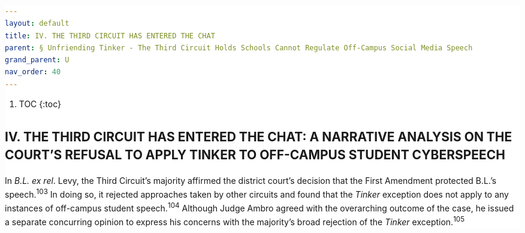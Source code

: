 ```yaml
---
layout: default
title: IV. THE THIRD CIRCUIT HAS ENTERED THE CHAT  
parent: § Unfriending Tinker - The Third Circuit Holds Schools Cannot Regulate Off-Campus Social Media Speech   
grand_parent: U 
nav_order: 40 
---
```

<style>
.dont-break-out {
  /* These are technically the same, but use both */
  overflow-wrap: break-word;
  word-wrap: break-word;

  -ms-word-break: break-all;
  /* This is the dangerous one in WebKit, as it breaks things wherever */
  word-break: break-all;
  /* Instead use this non-standard one: */
  word-break: break-word;
}

.youtube-container {
    position: relative;
    width: 100%;
    height: 0;
    padding-bottom: 56.25%;
}
.youtube-video {
    position: absolute;
    top: 0;
    left: 0;
    width: 100%;
    height: 100%;
}

</style>

<div class="dont-break-out" markdown="1">

1. TOC
{:toc}

## IV. THE THIRD CIRCUIT HAS ENTERED THE CHAT: A NARRATIVE ANALYSIS ON THE COURT’S REFUSAL TO APPLY TINKER TO OFF-CAMPUS STUDENT CYBERSPEECH

In *B.L. ex rel*. Levy, the Third Circuit’s majority affirmed the district court’s decision that the First Amendment protected B.L.’s speech.<sup>103</sup> In doing so, it rejected approaches taken by other circuits and found that the *Tinker* exception does not apply to any instances of off-campus student speech.<sup>104</sup> Although Judge Ambro agreed with the overarching outcome of the case, he issued a separate concurring opinion to express his concerns with the majority’s broad rejection of the *Tinker* exception.<sup>105</sup>
